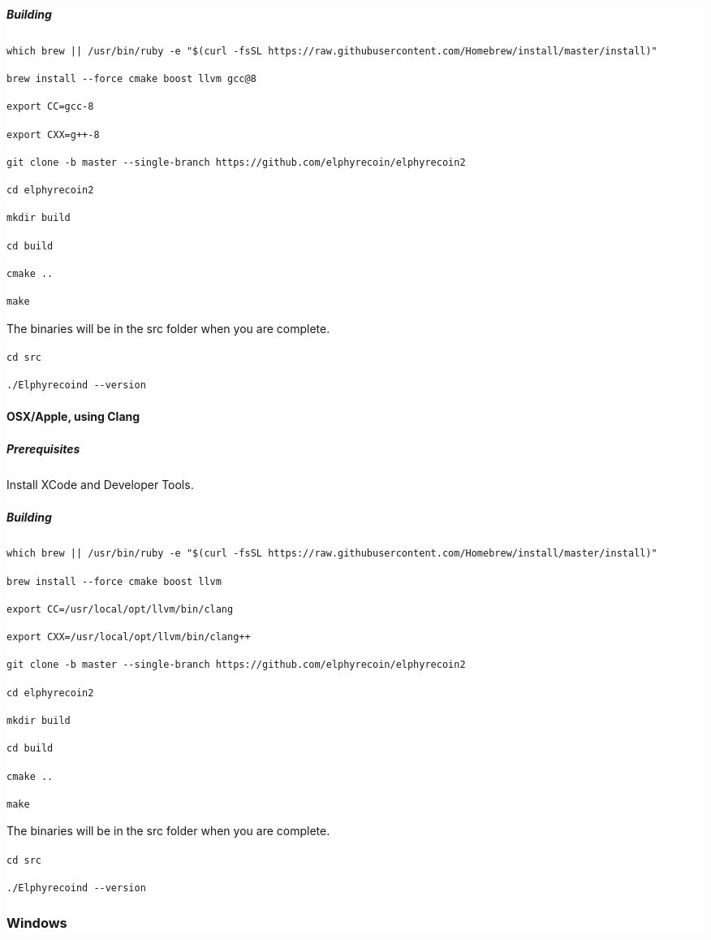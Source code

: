 ##### Building
`which brew || /usr/bin/ruby -e "$(curl -fsSL https://raw.githubusercontent.com/Homebrew/install/master/install)"`

`brew install --force cmake boost llvm gcc@8`

`export CC=gcc-8`

`export CXX=g++-8`

`git clone -b master --single-branch https://github.com/elphyrecoin/elphyrecoin2`

`cd elphyrecoin2`

`mkdir build`

`cd build`

`cmake ..`

`make`

The binaries will be in the src folder when you are complete.

`cd src`

`./Elphyrecoind --version`

#### OSX/Apple, using Clang

##### Prerequisites
Install XCode and Developer Tools.

##### Building
`which brew || /usr/bin/ruby -e "$(curl -fsSL https://raw.githubusercontent.com/Homebrew/install/master/install)"`

`brew install --force cmake boost llvm`

`export CC=/usr/local/opt/llvm/bin/clang`

`export CXX=/usr/local/opt/llvm/bin/clang++`

`git clone -b master --single-branch https://github.com/elphyrecoin/elphyrecoin2`

`cd elphyrecoin2`

`mkdir build`

`cd build`

`cmake ..`

`make`

The binaries will be in the src folder when you are complete.

`cd src`

`./Elphyrecoind --version`

### Windows
